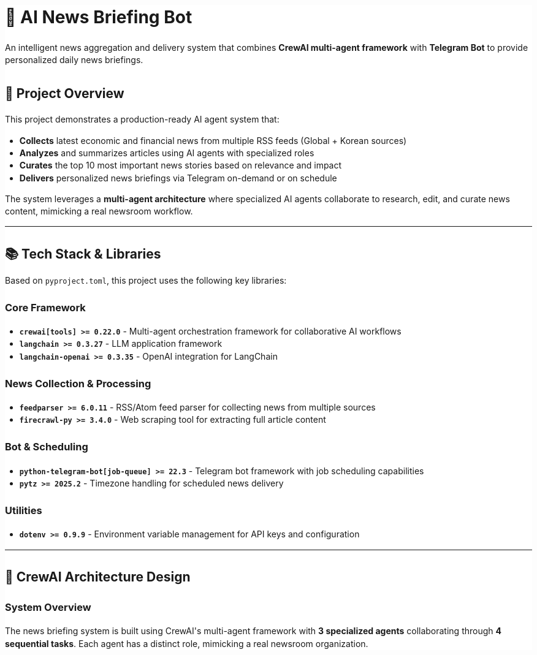 # 📰 AI News Briefing Bot

An intelligent news aggregation and delivery system that combines **CrewAI multi-agent framework** with **Telegram Bot** to provide personalized daily news briefings.

## 🎯 Project Overview

This project demonstrates a production-ready AI agent system that:
- **Collects** latest economic and financial news from multiple RSS feeds (Global + Korean sources)
- **Analyzes** and summarizes articles using AI agents with specialized roles
- **Curates** the top 10 most important news stories based on relevance and impact
- **Delivers** personalized news briefings via Telegram on-demand or on schedule

The system leverages a **multi-agent architecture** where specialized AI agents collaborate to research, edit, and curate news content, mimicking a real newsroom workflow.

---

## 📚 Tech Stack & Libraries

Based on `pyproject.toml`, this project uses the following key libraries:

### **Core Framework**
- **`crewai[tools] >= 0.22.0`** - Multi-agent orchestration framework for collaborative AI workflows
- **`langchain >= 0.3.27`** - LLM application framework
- **`langchain-openai >= 0.3.35`** - OpenAI integration for LangChain

### **News Collection & Processing**
- **`feedparser >= 6.0.11`** - RSS/Atom feed parser for collecting news from multiple sources
- **`firecrawl-py >= 3.4.0`** - Web scraping tool for extracting full article content

### **Bot & Scheduling**
- **`python-telegram-bot[job-queue] >= 22.3`** - Telegram bot framework with job scheduling capabilities
- **`pytz >= 2025.2`** - Timezone handling for scheduled news delivery

### **Utilities**
- **`dotenv >= 0.9.9`** - Environment variable management for API keys and configuration

---

## 🤖 CrewAI Architecture Design

### **System Overview**

The news briefing system is built using CrewAI's multi-agent framework with **3 specialized agents** collaborating through **4 sequential tasks**. Each agent has a distinct role, mimicking a real newsroom organization.
